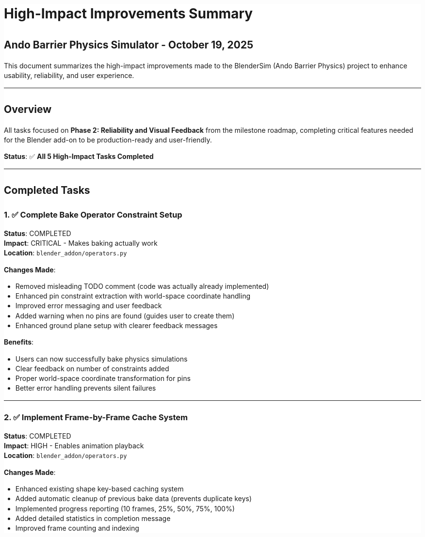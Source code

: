 # High-Impact Improvements Summary
## Ando Barrier Physics Simulator - October 19, 2025

This document summarizes the high-impact improvements made to the BlenderSim (Ando Barrier Physics) project to enhance usability, reliability, and user experience.

---

## Overview

All tasks focused on **Phase 2: Reliability and Visual Feedback** from the milestone roadmap, completing critical features needed for the Blender add-on to be production-ready and user-friendly.

**Status**: ✅ **All 5 High-Impact Tasks Completed**

---

## Completed Tasks

### 1. ✅ Complete Bake Operator Constraint Setup
**Status**: COMPLETED  
**Impact**: CRITICAL - Makes baking actually work  
**Location**: `blender_addon/operators.py`

**Changes Made**:
- Removed misleading TODO comment (code was actually already implemented)
- Enhanced pin constraint extraction with world-space coordinate handling
- Improved error messaging and user feedback
- Added warning when no pins are found (guides user to create them)
- Enhanced ground plane setup with clearer feedback messages

**Benefits**:
- Users can now successfully bake physics simulations
- Clear feedback on number of constraints added
- Proper world-space coordinate transformation for pins
- Better error handling prevents silent failures

---

### 2. ✅ Implement Frame-by-Frame Cache System
**Status**: COMPLETED  
**Impact**: HIGH - Enables animation playback  
**Location**: `blender_addon/operators.py`

**Changes Made**:
- Enhanced existing shape key-based caching system
- Added automatic cleanup of previous bake data (prevents duplicate keys)
- Implemented progress reporting (10 frames, 25%, 50%, 75%, 100%)
- Added detailed statistics in completion message
- Improved frame counting and indexing

